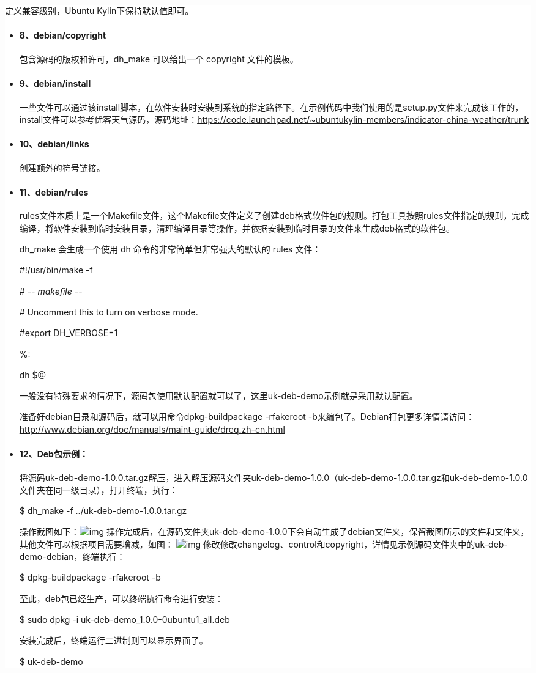   定义兼容级别，Ubuntu Kylin下保持默认值即可。

- #### 8、debian/copyright

  包含源码的版权和许可，dh_make 可以给出一个 copyright 文件的模板。

- #### 9、debian/install

  一些文件可以通过该install脚本，在软件安装时安装到系统的指定路径下。在示例代码中我们使用的是setup.py文件来完成该工作的，install文件可以参考优客天气源码，源码地址：https://code.launchpad.net/~ubuntukylin-members/indicator-china-weather/trunk

- #### 10、debian/links

  创建额外的符号链接。

- #### 11、debian/rules

  rules文件本质上是一个Makefile文件，这个Makefile文件定义了创建deb格式软件包的规则。打包工具按照rules文件指定的规则，完成编译，将软件安装到临时安装目录，清理编译目录等操作，并依据安装到临时目录的文件来生成deb格式的软件包。

  dh_make 会生成一个使用 dh 命令的非常简单但非常强大的默认的 rules 文件：

  \#!/usr/bin/make -f

  \# -*- makefile -*-

  

  \# Uncomment this to turn on verbose mode.

  \#export DH_VERBOSE=1

  

  %:

  dh $@

  一般没有特殊要求的情况下，源码包使用默认配置就可以了，这里uk-deb-demo示例就是采用默认配置。

  准备好debian目录和源码后，就可以用命令dpkg-buildpackage -rfakeroot -b来编包了。Debian打包更多详情请访问：
  http://www.debian.org/doc/manuals/maint-guide/dreq.zh-cn.html     

- #### 12、Deb包示例：

  将源码uk-deb-demo-1.0.0.tar.gz解压，进入解压源码文件夹uk-deb-demo-1.0.0（uk-deb-demo-1.0.0.tar.gz和uk-deb-demo-1.0.0文件夹在同一级目录），打开终端，执行：

  $ dh_make -f ../uk-deb-demo-1.0.0.tar.gz

  操作截图如下：![img](https://www.ubuntukylin.com/ukd/home/images/01.png)          操作完成后，在源码文件夹uk-deb-demo-1.0.0下会自动生成了debian文件夹，保留截图所示的文件和文件夹，其他文件可以根据项目需要增减，如图：           ![img](https://www.ubuntukylin.com/ukd/home/images/02.png)          修改修改changelog、control和copyright，详情见示例源码文件夹中的uk-deb-demo-debian，终端执行：

  $ dpkg-buildpackage -rfakeroot -b

  至此，deb包已经生产，可以终端执行命令进行安装：

  $ sudo dpkg -i uk-deb-demo_1.0.0-0ubuntu1_all.deb

  安装完成后，终端运行二进制则可以显示界面了。

  $ uk-deb-demo 
  